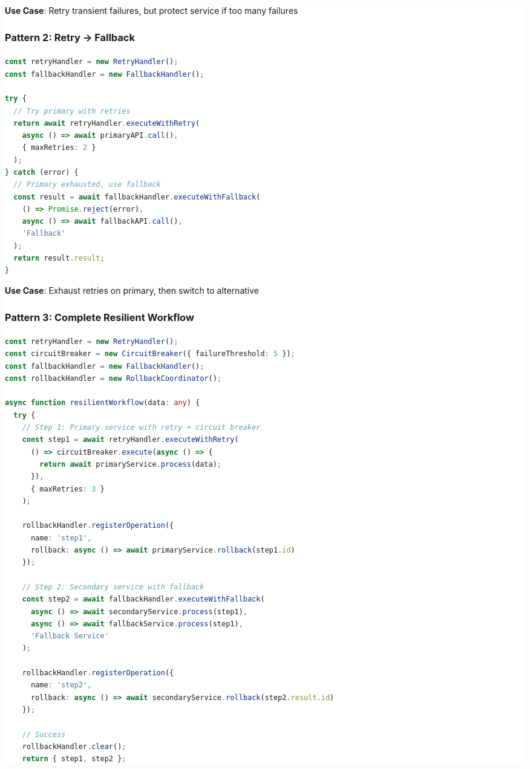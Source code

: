 **Use Case**: Retry transient failures, but protect service if too many failures

### Pattern 2: Retry → Fallback

```typescript
const retryHandler = new RetryHandler();
const fallbackHandler = new FallbackHandler();

try {
  // Try primary with retries
  return await retryHandler.executeWithRetry(
    async () => await primaryAPI.call(),
    { maxRetries: 2 }
  );
} catch (error) {
  // Primary exhausted, use fallback
  const result = await fallbackHandler.executeWithFallback(
    () => Promise.reject(error),
    async () => await fallbackAPI.call(),
    'Fallback'
  );
  return result.result;
}
```

**Use Case**: Exhaust retries on primary, then switch to alternative

### Pattern 3: Complete Resilient Workflow

```typescript
const retryHandler = new RetryHandler();
const circuitBreaker = new CircuitBreaker({ failureThreshold: 5 });
const fallbackHandler = new FallbackHandler();
const rollbackHandler = new RollbackCoordinator();

async function resilientWorkflow(data: any) {
  try {
    // Step 1: Primary service with retry + circuit breaker
    const step1 = await retryHandler.executeWithRetry(
      () => circuitBreaker.execute(async () => {
        return await primaryService.process(data);
      }),
      { maxRetries: 3 }
    );
    
    rollbackHandler.registerOperation({
      name: 'step1',
      rollback: async () => await primaryService.rollback(step1.id)
    });
    
    // Step 2: Secondary service with fallback
    const step2 = await fallbackHandler.executeWithFallback(
      async () => await secondaryService.process(step1),
      async () => await fallbackService.process(step1),
      'Fallback Service'
    );
    
    rollbackHandler.registerOperation({
      name: 'step2',
      rollback: async () => await secondaryService.rollback(step2.result.id)
    });
    
    // Success
    rollbackHandler.clear();
    return { step1, step2 };
```